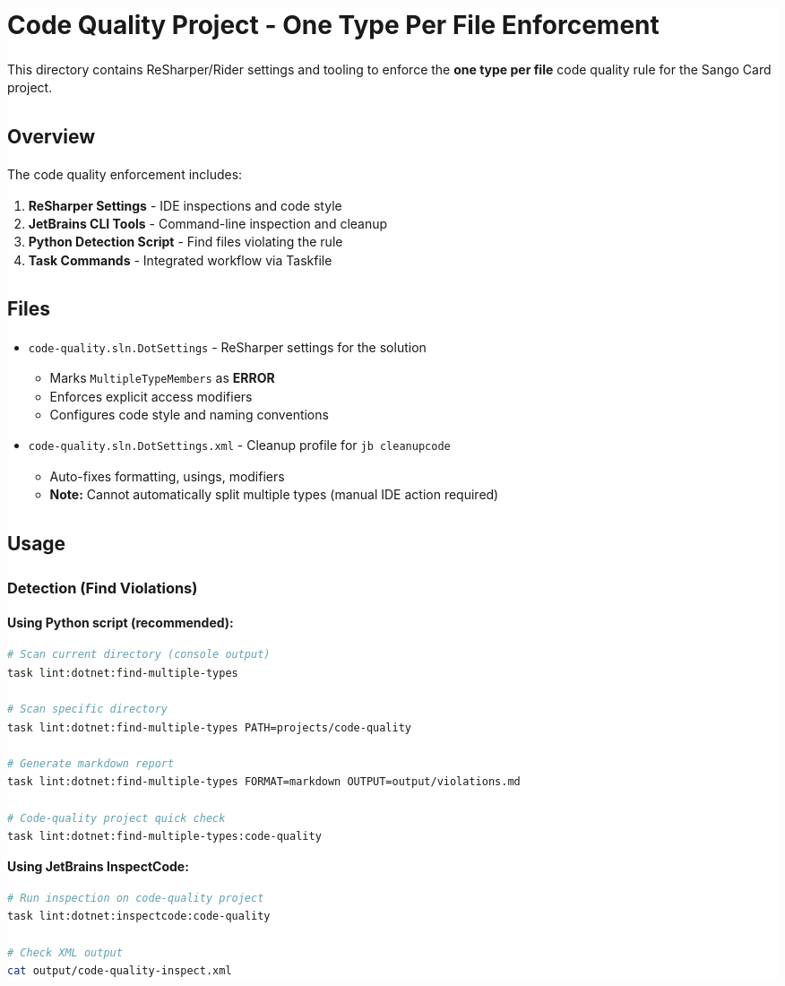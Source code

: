# Code Quality Project - One Type Per File Enforcement

This directory contains ReSharper/Rider settings and tooling to enforce the **one type per file** code quality rule for the Sango Card project.

## Overview

The code quality enforcement includes:

1. **ReSharper Settings** - IDE inspections and code style
2. **JetBrains CLI Tools** - Command-line inspection and cleanup
3. **Python Detection Script** - Find files violating the rule
4. **Task Commands** - Integrated workflow via Taskfile

## Files

- `code-quality.sln.DotSettings` - ReSharper settings for the solution
  - Marks `MultipleTypeMembers` as **ERROR**
  - Enforces explicit access modifiers
  - Configures code style and naming conventions

- `code-quality.sln.DotSettings.xml` - Cleanup profile for `jb cleanupcode`
  - Auto-fixes formatting, usings, modifiers
  - **Note:** Cannot automatically split multiple types (manual IDE action required)

## Usage

### Detection (Find Violations)

**Using Python script (recommended):**

```bash
# Scan current directory (console output)
task lint:dotnet:find-multiple-types

# Scan specific directory
task lint:dotnet:find-multiple-types PATH=projects/code-quality

# Generate markdown report
task lint:dotnet:find-multiple-types FORMAT=markdown OUTPUT=output/violations.md

# Code-quality project quick check
task lint:dotnet:find-multiple-types:code-quality
```

**Using JetBrains InspectCode:**

```bash
# Run inspection on code-quality project
task lint:dotnet:inspectcode:code-quality

# Check XML output
cat output/code-quality-inspect.xml
```
